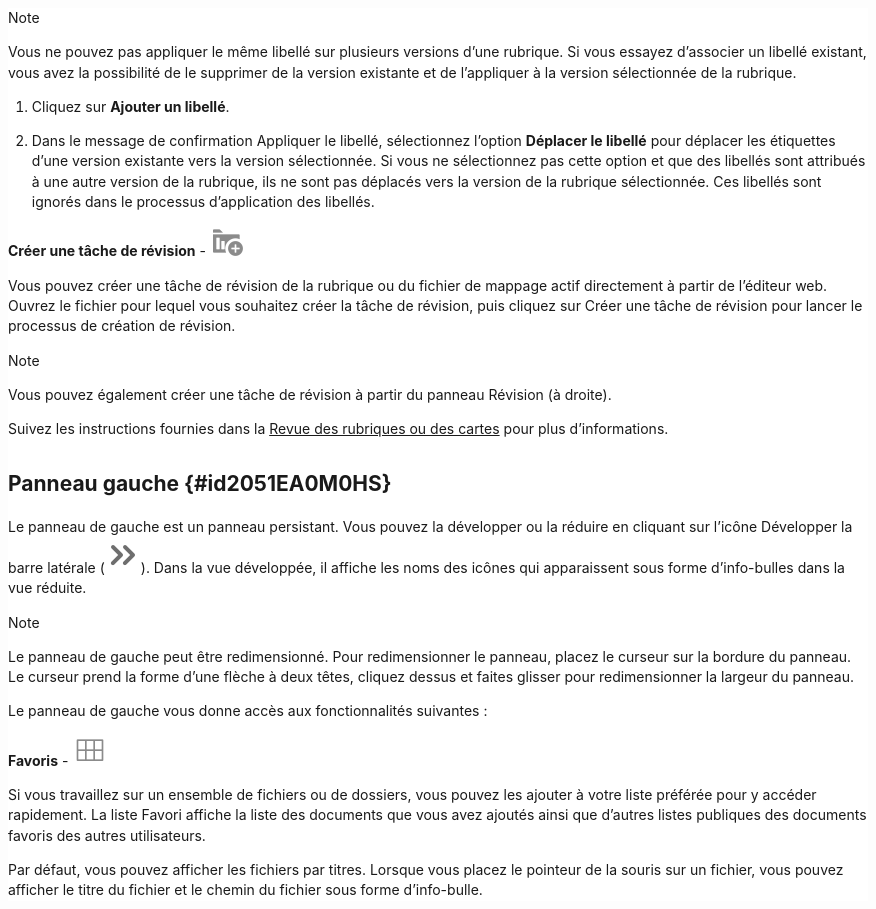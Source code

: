    >[!NOTE]
   >
   > Vous ne pouvez pas appliquer le même libellé sur plusieurs versions d’une rubrique. Si vous essayez d’associer un libellé existant, vous avez la possibilité de le supprimer de la version existante et de l’appliquer à la version sélectionnée de la rubrique.

1. Cliquez sur **Ajouter un libellé**.

1. Dans le message de confirmation Appliquer le libellé, sélectionnez l’option **Déplacer le libellé** pour déplacer les étiquettes d’une version existante vers la version sélectionnée. Si vous ne sélectionnez pas cette option et que des libellés sont attribués à une autre version de la rubrique, ils ne sont pas déplacés vers la version de la rubrique sélectionnée. Ces libellés sont ignorés dans le processus d’application des libellés.


**Créer une tâche de révision** - ![](images/create-review-task-icon.svg)

Vous pouvez créer une tâche de révision de la rubrique ou du fichier de mappage actif directement à partir de l’éditeur web. Ouvrez le fichier pour lequel vous souhaitez créer la tâche de révision, puis cliquez sur Créer une tâche de révision pour lancer le processus de création de révision.

>[!NOTE]
>
> Vous pouvez également créer une tâche de révision à partir du panneau Révision \(à droite\).

Suivez les instructions fournies dans la [Revue des rubriques ou des cartes](review.md#) pour plus d’informations.

## Panneau gauche {#id2051EA0M0HS}

Le panneau de gauche est un panneau persistant. Vous pouvez la développer ou la réduire en cliquant sur l’icône Développer la barre latérale \(![](images/sidebar-expand-icon.svg)\). Dans la vue développée, il affiche les noms des icônes qui apparaissent sous forme d’info-bulles dans la vue réduite.

>[!NOTE]
>
> Le panneau de gauche peut être redimensionné. Pour redimensionner le panneau, placez le curseur sur la bordure du panneau. Le curseur prend la forme d’une flèche à deux têtes, cliquez dessus et faites glisser pour redimensionner la largeur du panneau.

Le panneau de gauche vous donne accès aux fonctionnalités suivantes :

**Favoris** - ![](images/favorite-collections.svg)

Si vous travaillez sur un ensemble de fichiers ou de dossiers, vous pouvez les ajouter à votre liste préférée pour y accéder rapidement. La liste Favori affiche la liste des documents que vous avez ajoutés ainsi que d’autres listes publiques des documents favoris des autres utilisateurs.

Par défaut, vous pouvez afficher les fichiers par titres. Lorsque vous placez le pointeur de la souris sur un fichier, vous pouvez afficher le titre du fichier et le chemin du fichier sous forme d’info-bulle.
